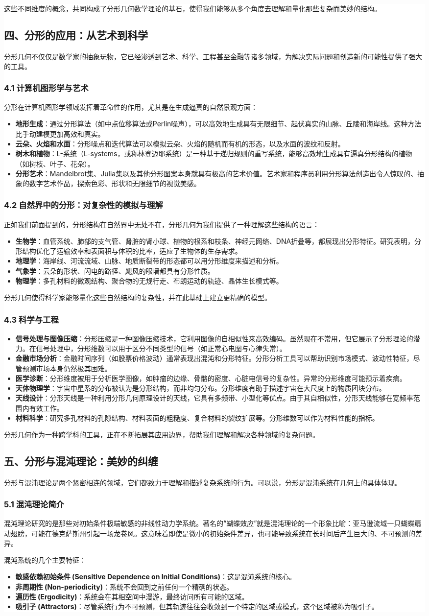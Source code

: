 这些不同维度的概念，共同构成了分形几何数学理论的基石，使得我们能够从多个角度去理解和量化那些复杂而美妙的结构。

## 四、分形的应用：从艺术到科学

分形几何不仅仅是数学家的抽象玩物，它已经渗透到艺术、科学、工程甚至金融等诸多领域，为解决实际问题和创造新的可能性提供了强大的工具。

### 4.1 计算机图形学与艺术

分形在计算机图形学领域发挥着革命性的作用，尤其是在生成逼真的自然景观方面：
*   **地形生成**：通过分形算法（如中点位移算法或Perlin噪声），可以高效地生成具有无限细节、起伏真实的山脉、丘陵和海岸线。这种方法比手动建模更加高效和真实。
*   **云朵、火焰和水面**：分形噪点和迭代算法可以模拟云朵、火焰的随机而有机的形态，以及水面的波纹和反射。
*   **树木和植物**：L-系统（L-systems，或称林登迈耶系统）是一种基于递归规则的重写系统，能够高效地生成具有逼真分形结构的植物（如树枝、叶子、花朵）。
*   **分形艺术**：Mandelbrot集、Julia集以及其他分形图案本身就具有极高的艺术价值。艺术家和程序员利用分形算法创造出令人惊叹的、抽象的数字艺术作品，探索色彩、形状和无限细节的视觉美感。

### 4.2 自然界中的分形：对复杂性的模拟与理解

正如我们前面提到的，分形结构在自然界中无处不在，分形几何为我们提供了一种理解这些结构的语言：
*   **生物学**：血管系统、肺部的支气管、肾脏的肾小球、植物的根系和枝条、神经元网络、DNA折叠等，都展现出分形特征。研究表明，分形结构优化了运输效率和表面积与体积的比率，适应了生物体的生存需求。
*   **地理学**：海岸线、河流流域、山脉、地质断裂带的形态都可以用分形维度来描述和分析。
*   **气象学**：云朵的形状、闪电的路径、飓风的眼墙都具有分形性质。
*   **物理学**：多孔材料的微观结构、聚合物的无规行走、布朗运动的轨迹、晶体生长模式等。

分形几何使得科学家能够量化这些自然结构的复杂性，并在此基础上建立更精确的模型。

### 4.3 科学与工程

*   **信号处理与图像压缩**：分形压缩是一种图像压缩技术，它利用图像的自相似性来高效编码。虽然现在不常用，但它展示了分形理论的潜力。在信号处理中，分形维数可以用于区分不同类型的信号（如正常心电图与心律失常）。
*   **金融市场分析**：金融时间序列（如股票价格波动）通常表现出混沌和分形特征。分形分析工具可以帮助识别市场模式、波动性特征，尽管预测市场本身仍然极其困难。
*   **医学诊断**：分形维度被用于分析医学图像，如肿瘤的边缘、骨骼的密度、心脏电信号的复杂性。异常的分形维度可能预示着疾病。
*   **天体物理学**：宇宙中星系的分布被认为是分形结构，而非均匀分布。分形维度有助于描述宇宙在大尺度上的物质团块分布。
*   **天线设计**：分形天线是一种利用分形几何原理设计的天线，它具有多频带、小型化等优点。由于其自相似性，分形天线能够在宽频率范围内有效工作。
*   **材料科学**：研究多孔材料的孔隙结构、材料表面的粗糙度、复合材料的裂纹扩展等。分形维数可以作为材料性能的指标。

分形几何作为一种跨学科的工具，正在不断拓展其应用边界，帮助我们理解和解决各种领域的复杂问题。

## 五、分形与混沌理论：美妙的纠缠

分形与混沌理论是两个紧密相连的领域，它们都致力于理解和描述复杂系统的行为。可以说，分形是混沌系统在几何上的具体体现。

### 5.1 混沌理论简介

混沌理论研究的是那些对初始条件极端敏感的非线性动力学系统。著名的“蝴蝶效应”就是混沌理论的一个形象比喻：亚马逊流域一只蝴蝶扇动翅膀，可能在德克萨斯州引起一场龙卷风。这意味着即使是微小的初始条件差异，也可能导致系统在长时间后产生巨大的、不可预测的差异。

混沌系统的几个主要特征：
*   **敏感依赖初始条件 (Sensitive Dependence on Initial Conditions)**：这是混沌系统的核心。
*   **非周期性 (Non-periodicity)**：系统不会回到之前任何一个精确的状态。
*   **遍历性 (Ergodicity)**：系统会在其相空间中漫游，最终访问所有可能的区域。
*   **吸引子 (Attractors)**：尽管系统行为不可预测，但其轨迹往往会收敛到一个特定的区域或模式，这个区域被称为吸引子。
